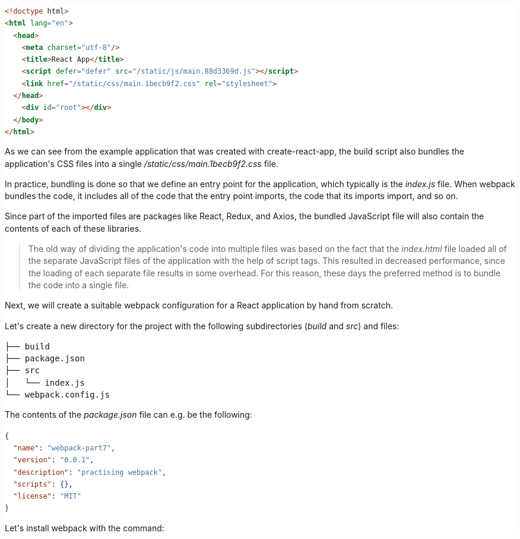 ```html
<!doctype html>
<html lang="en">
  <head>
    <meta charset="utf-8"/>
    <title>React App</title>
    <script defer="defer" src="/static/js/main.88d3369d.js"></script> 
    <link href="/static/css/main.1becb9f2.css" rel="stylesheet">
  </head>
    <div id="root"></div>
  </body>
</html>
```

As we can see from the example application that was created with create-react-app, the build script also bundles the application's CSS files into a single <i>/static/css/main.1becb9f2.css</i> file.

In practice, bundling is done so that we define an entry point for the application, which typically is the <i>index.js</i> file. When webpack bundles the code, it includes all of the code that the entry point imports, the code that its imports import, and so on.

Since part of the imported files are packages like React, Redux, and Axios, the bundled JavaScript file will also contain the contents of each of these libraries.

> The old way of dividing the application's code into multiple files was based on the fact that the <i>index.html</i> file loaded all of the separate JavaScript files of the application with the help of script tags. This resulted in  decreased performance, since the loading of each separate file results in some overhead. For this reason, these days the preferred method is to bundle the code into a single file.

Next, we will create a suitable webpack configuration for a React application by hand from scratch.

Let's create a new directory for the project with the following subdirectories (<i>build</i> and <i>src</i>) and files:

<pre>
├── build
├── package.json
├── src
│   └── index.js
└── webpack.config.js
</pre>

The contents of the <i>package.json</i> file can e.g. be the following:

```json
{
  "name": "webpack-part7",
  "version": "0.0.1",
  "description": "practising webpack",
  "scripts": {},
  "license": "MIT"
}
```

Let's install webpack with the command:
